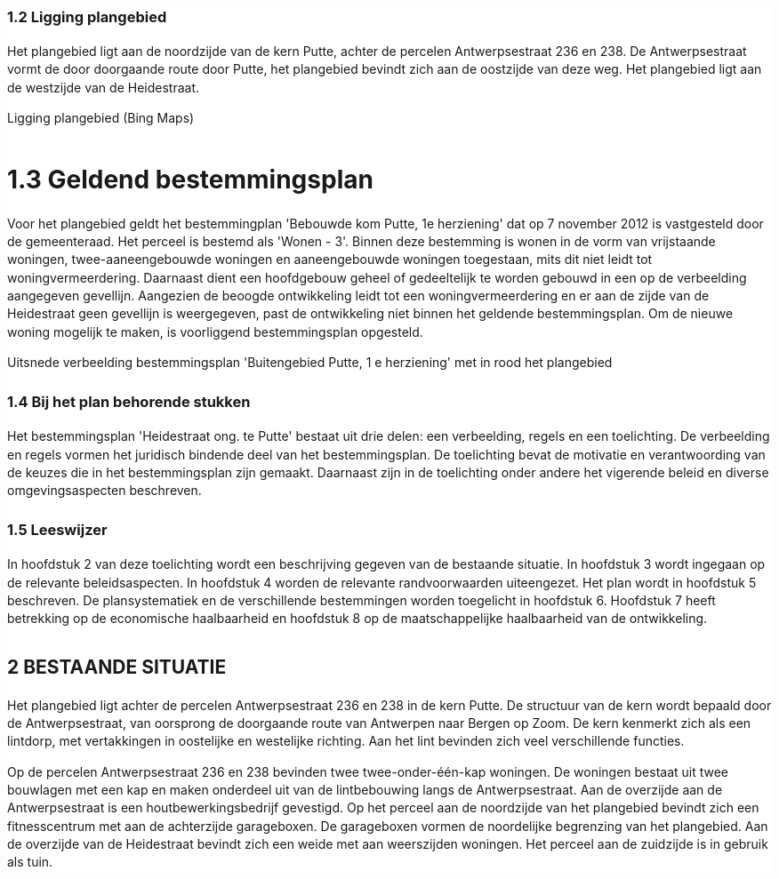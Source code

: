 ### <span id="page-4-2"></span>**1.2 Ligging plangebied**

Het plangebied ligt aan de noordzijde van de kern Putte, achter de percelen Antwerpsestraat 236 en 238. De Antwerpsestraat vormt de door doorgaande route door Putte, het plangebied bevindt zich aan de oostzijde van deze weg. Het plangebied ligt aan de westzijde van de Heidestraat.

Ligging plangebied (Bing Maps)

# <span id="page-5-0"></span>**1.3 Geldend bestemmingsplan**

Voor het plangebied geldt het bestemmingplan 'Bebouwde kom Putte, 1e herziening' dat op 7 november 2012 is vastgesteld door de gemeenteraad. Het perceel is bestemd als 'Wonen - 3'. Binnen deze bestemming is wonen in de vorm van vrijstaande woningen, twee-aaneengebouwde woningen en aaneengebouwde woningen toegestaan, mits dit niet leidt tot woningvermeerdering. Daarnaast dient een hoofdgebouw geheel of gedeeltelijk te worden gebouwd in een op de verbeelding aangegeven gevellijn. Aangezien de beoogde ontwikkeling leidt tot een woningvermeerdering en er aan de zijde van de Heidestraat geen gevellijn is weergegeven, past de ontwikkeling niet binnen het geldende bestemmingsplan. Om de nieuwe woning mogelijk te maken, is voorliggend bestemmingsplan opgesteld.

Uitsnede verbeelding bestemmingsplan 'Buitengebied Putte, 1 e herziening' met in rood het plangebied

### <span id="page-5-1"></span>**1.4 Bij het plan behorende stukken**

Het bestemmingsplan 'Heidestraat ong. te Putte' bestaat uit drie delen: een verbeelding, regels en een toelichting. De verbeelding en regels vormen het juridisch bindende deel van het bestemmingsplan. De toelichting bevat de motivatie en verantwoording van de keuzes die in het bestemmingsplan zijn gemaakt. Daarnaast zijn in de toelichting onder andere het vigerende beleid en diverse omgevingsaspecten beschreven.

### <span id="page-5-2"></span>**1.5 Leeswijzer**

In hoofdstuk 2 van deze toelichting wordt een beschrijving gegeven van de bestaande situatie. In hoofdstuk 3 wordt ingegaan op de relevante beleidsaspecten. In hoofdstuk 4 worden de relevante randvoorwaarden uiteengezet. Het plan wordt in hoofdstuk 5 beschreven. De plansystematiek en de verschillende bestemmingen worden toegelicht in hoofdstuk 6. Hoofdstuk 7 heeft betrekking op de economische haalbaarheid en hoofdstuk 8 op de maatschappelijke haalbaarheid van de ontwikkeling.

## <span id="page-6-0"></span>**2 BESTAANDE SITUATIE**

Het plangebied ligt achter de percelen Antwerpsestraat 236 en 238 in de kern Putte. De structuur van de kern wordt bepaald door de Antwerpsestraat, van oorsprong de doorgaande route van Antwerpen naar Bergen op Zoom. De kern kenmerkt zich als een lintdorp, met vertakkingen in oostelijke en westelijke richting. Aan het lint bevinden zich veel verschillende functies.

Op de percelen Antwerpsestraat 236 en 238 bevinden twee twee-onder-één-kap woningen. De woningen bestaat uit twee bouwlagen met een kap en maken onderdeel uit van de lintbebouwing langs de Antwerpsestraat. Aan de overzijde aan de Antwerpsestraat is een houtbewerkingsbedrijf gevestigd. Op het perceel aan de noordzijde van het plangebied bevindt zich een fitnesscentrum met aan de achterzijde garageboxen. De garageboxen vormen de noordelijke begrenzing van het plangebied. Aan de overzijde van de Heidestraat bevindt zich een weide met aan weerszijden woningen. Het perceel aan de zuidzijde is in gebruik als tuin.
